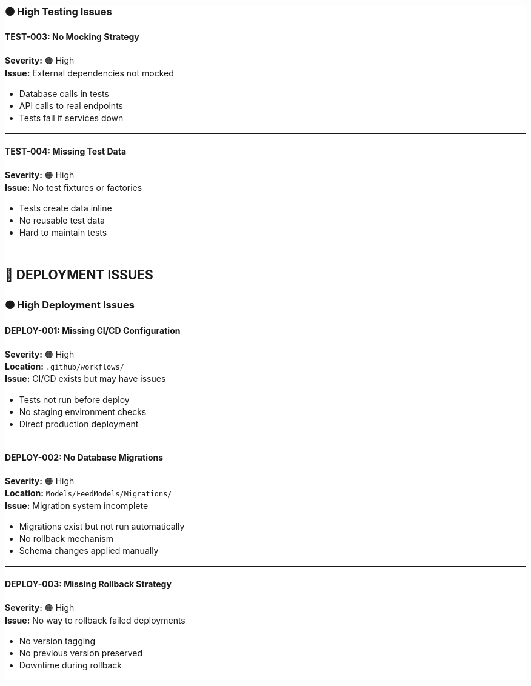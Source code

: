 
### 🟠 High Testing Issues

#### TEST-003: No Mocking Strategy
**Severity:** 🟠 High  
**Issue:** External dependencies not mocked
- Database calls in tests
- API calls to real endpoints
- Tests fail if services down

---

#### TEST-004: Missing Test Data
**Severity:** 🟠 High  
**Issue:** No test fixtures or factories
- Tests create data inline
- No reusable test data
- Hard to maintain tests

---

## 🚀 DEPLOYMENT ISSUES

### 🟠 High Deployment Issues

#### DEPLOY-001: Missing CI/CD Configuration
**Severity:** 🟠 High  
**Location:** `.github/workflows/`  
**Issue:** CI/CD exists but may have issues
- Tests not run before deploy
- No staging environment checks
- Direct production deployment

---

#### DEPLOY-002: No Database Migrations
**Severity:** 🟠 High  
**Location:** `Models/FeedModels/Migrations/`  
**Issue:** Migration system incomplete
- Migrations exist but not run automatically
- No rollback mechanism
- Schema changes applied manually

---

#### DEPLOY-003: Missing Rollback Strategy
**Severity:** 🟠 High  
**Issue:** No way to rollback failed deployments
- No version tagging
- No previous version preserved
- Downtime during rollback

---